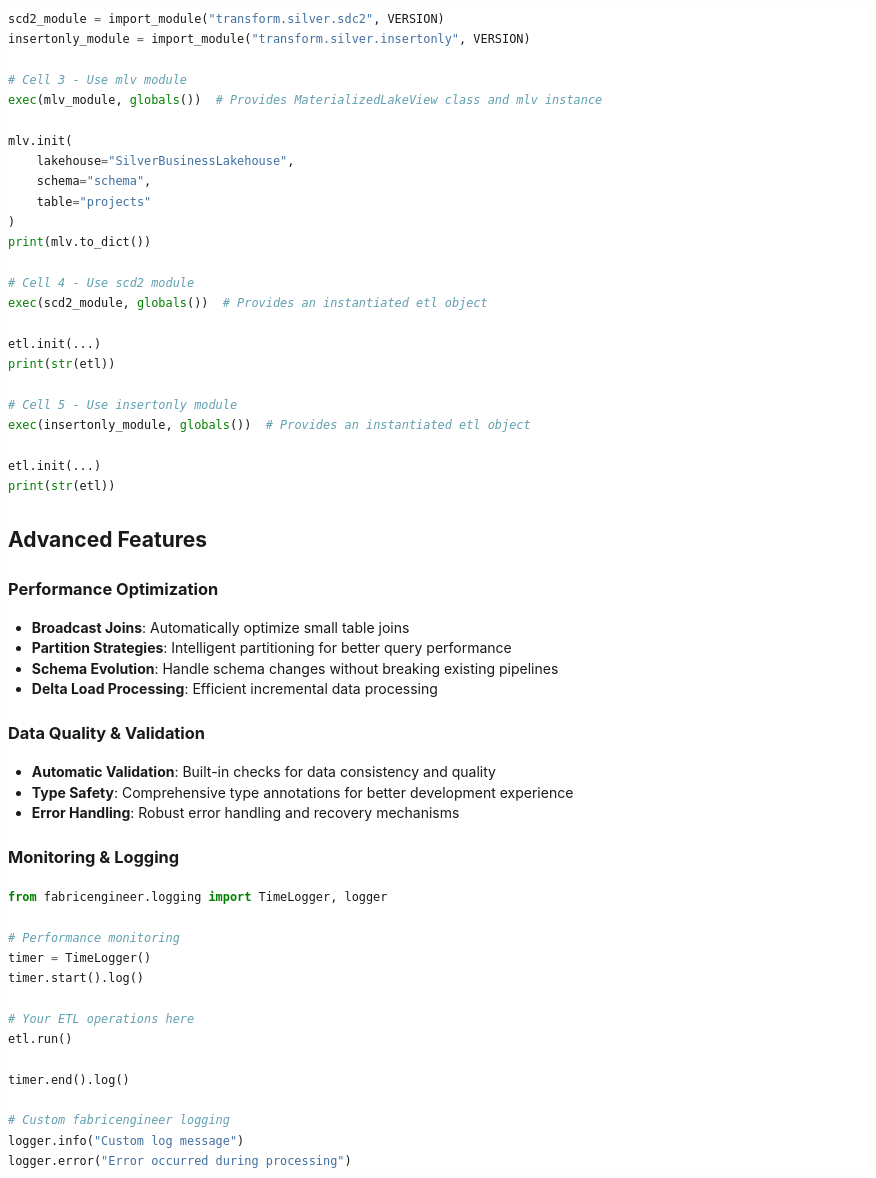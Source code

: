 ```python
scd2_module = import_module("transform.silver.sdc2", VERSION)
insertonly_module = import_module("transform.silver.insertonly", VERSION)

# Cell 3 - Use mlv module
exec(mlv_module, globals())  # Provides MaterializedLakeView class and mlv instance

mlv.init(
    lakehouse="SilverBusinessLakehouse",
    schema="schema",
    table="projects"
)
print(mlv.to_dict())

# Cell 4 - Use scd2 module
exec(scd2_module, globals())  # Provides an instantiated etl object

etl.init(...)
print(str(etl))

# Cell 5 - Use insertonly module
exec(insertonly_module, globals())  # Provides an instantiated etl object

etl.init(...)
print(str(etl))
```

## Advanced Features

### Performance Optimization

- **Broadcast Joins**: Automatically optimize small table joins
- **Partition Strategies**: Intelligent partitioning for better query performance
- **Schema Evolution**: Handle schema changes without breaking existing pipelines
- **Delta Load Processing**: Efficient incremental data processing

### Data Quality & Validation

- **Automatic Validation**: Built-in checks for data consistency and quality
- **Type Safety**: Comprehensive type annotations for better development experience
- **Error Handling**: Robust error handling and recovery mechanisms

### Monitoring & Logging

```python
from fabricengineer.logging import TimeLogger, logger

# Performance monitoring
timer = TimeLogger()
timer.start().log()

# Your ETL operations here
etl.run()

timer.end().log()

# Custom fabricengineer logging
logger.info("Custom log message")
logger.error("Error occurred during processing")
```
